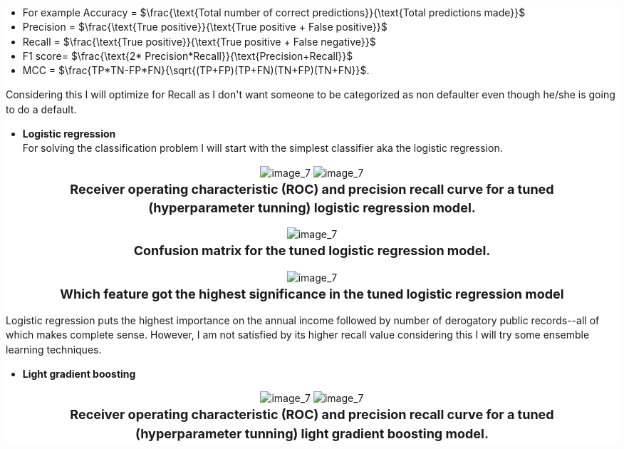 
<ul>
<li>For example Accuracy = $\frac{\text{Total number of correct predictions}}{\text{Total predictions made}}$</li>
<li> Precision = $\frac{\text{True positive}}{\text{True positive + False positive}}$</li>
<li>Recall = $\frac{\text{True positive}}{\text{True positive + False negative}}$</li>
<li>F1 score= $\frac{\text{2* Precision*Recall}}{\text{Precision+Recall}}$</li>
<li> MCC = $\frac{TP*TN-FP*FN}{\sqrt{(TP+FP)(TP+FN)(TN+FP)(TN+FN}}$. </li>
</ul>
<p>Considering this I will optimize for Recall as I don't want someone to be categorized as non defaulter even though he/she is going to do a default.</p>
<ul>
<li> <b>Logistic regression</b> </li> For solving the classification problem I will start with the simplest classifier aka the logistic regression. 
</ul>
<figure>
<center>
<img src="https://drive.google.com/uc?id=1-AMMp37Oe98DkkX7mEdilCjsJAG0H6Z_"alt="image_7" width="450"/> <img src="https://drive.google.com/uc?id=1AkCK42jQfrliaknd-rArzERiErbJXOR0"alt="image_7" width="450"/>
<figcaption><font size="+1"><b> Receiver operating characteristic (ROC) and precision recall curve for a tuned (hyperparameter tunning) logistic regression model.  </b></font></figcaption>
</center>
</figure>

<center>
<figure>
<img src="https://drive.google.com/uc?id=1-Oh3BRzDM4i169-FdI6UNqEoG3zM-EVk"alt="image_7" width="550" > 
<figcaption><font size="+1"><b> Confusion matrix for the tuned logistic regression model.  </b></font></figcaption>
</figure>
</center>

<figure>
<center>
<img src="https://drive.google.com/uc?id=1-1RcIMmTwBcXgdIThu9civShGlHS3QDK"alt="image_7" width="550" > 
<figcaption><font size="+1"><b> Which feature got the highest significance in the tuned logistic regression model </b></font></figcaption>
</center>
</figure>
<p>Logistic regression puts the highest importance on the annual income followed by number of derogatory public records--all of which makes complete sense. However, I am not satisfied by its higher recall value considering this I will try some ensemble learning techniques.</p>
<ul>
<li> <b>Light gradient boosting</b> </li>
</ul>
<figure>

<center>
<img src="https://drive.google.com/uc?id=1-EOkVRfaH_kyBZHFACutCGfDHosE6jei"alt="image_7" width="450"/> <img src="https://drive.google.com/uc?id=1Ij9u6yYoBu5F5gy8q_m_n16Fwh6Da5b8"alt="image_7" width="450"/>
<figcaption><font size="+1"><b> Receiver operating characteristic (ROC) and precision recall curve for a tuned (hyperparameter tunning) light gradient boosting model.  </b></font></figcaption>
</center>
</figure>
